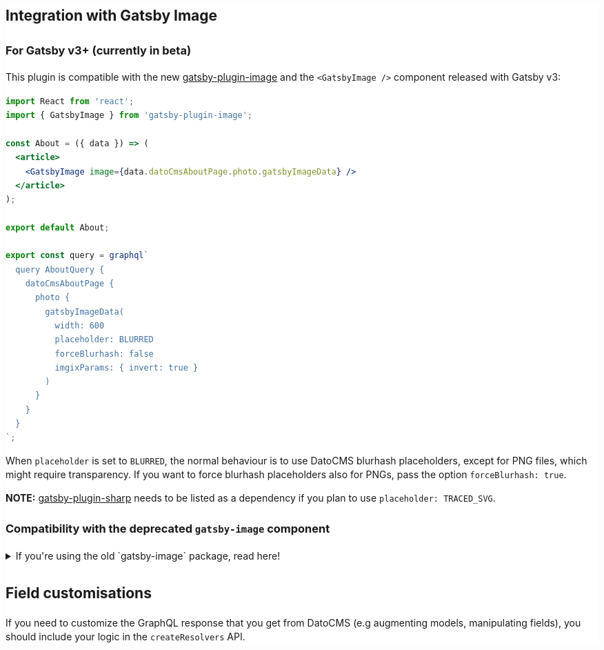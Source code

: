 ## Integration with Gatsby Image

### For Gatsby v3+ (currently in beta)

This plugin is compatible with the new [gatsby-plugin-image](https://www.gatsbyjs.com/docs/reference/built-in-components/gatsby-plugin-image/) and the `<GatsbyImage />` component released with Gatsby v3:

```jsx
import React from 'react';
import { GatsbyImage } from 'gatsby-plugin-image';

const About = ({ data }) => (
  <article>
    <GatsbyImage image={data.datoCmsAboutPage.photo.gatsbyImageData} />
  </article>
);

export default About;

export const query = graphql`
  query AboutQuery {
    datoCmsAboutPage {
      photo {
        gatsbyImageData(
          width: 600
          placeholder: BLURRED
          forceBlurhash: false
          imgixParams: { invert: true }
        )
      }
    }
  }
`;
```

When `placeholder` is set to `BLURRED`, the normal behaviour is to use DatoCMS blurhash placeholders, except for PNG files, which might require transparency. If you want to force blurhash placeholders also for PNGs, pass the option `forceBlurhash: true`.

**NOTE:** [gatsby-plugin-sharp](https://github.com/gatsbyjs/gatsby/tree/master/packages/gatsby-plugin-sharp) needs to be listed as a dependency if you plan to use `placeholder: TRACED_SVG`.

### Compatibility with the deprecated `gatsby-image` component

<details><summary>If you're using the old `gatsby-image` package, read here!</summary></details>

## Field customisations

If you need to customize the GraphQL response that you get from DatoCMS (e.g augmenting models, manipulating fields), you should include your logic in the `createResolvers` API.
